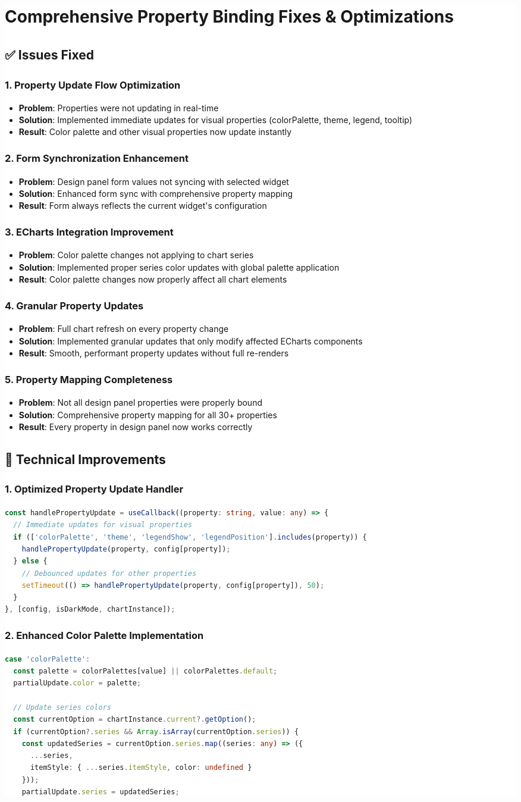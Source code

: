 # Comprehensive Property Binding Fixes & Optimizations

## ✅ **Issues Fixed**

### **1. Property Update Flow Optimization**
- **Problem**: Properties were not updating in real-time
- **Solution**: Implemented immediate updates for visual properties (colorPalette, theme, legend, tooltip)
- **Result**: Color palette and other visual properties now update instantly

### **2. Form Synchronization Enhancement**
- **Problem**: Design panel form values not syncing with selected widget
- **Solution**: Enhanced form sync with comprehensive property mapping
- **Result**: Form always reflects the current widget's configuration

### **3. ECharts Integration Improvement**
- **Problem**: Color palette changes not applying to chart series
- **Solution**: Implemented proper series color updates with global palette application
- **Result**: Color palette changes now properly affect all chart elements

### **4. Granular Property Updates**
- **Problem**: Full chart refresh on every property change
- **Solution**: Implemented granular updates that only modify affected ECharts components
- **Result**: Smooth, performant property updates without full re-renders

### **5. Property Mapping Completeness**
- **Problem**: Not all design panel properties were properly bound
- **Solution**: Comprehensive property mapping for all 30+ properties
- **Result**: Every property in design panel now works correctly

## 🔧 **Technical Improvements**

### **1. Optimized Property Update Handler**
```typescript
const handlePropertyUpdate = useCallback((property: string, value: any) => {
  // Immediate updates for visual properties
  if (['colorPalette', 'theme', 'legendShow', 'legendPosition'].includes(property)) {
    handlePropertyUpdate(property, config[property]);
  } else {
    // Debounced updates for other properties
    setTimeout(() => handlePropertyUpdate(property, config[property]), 50);
  }
}, [config, isDarkMode, chartInstance]);
```

### **2. Enhanced Color Palette Implementation**
```typescript
case 'colorPalette':
  const palette = colorPalettes[value] || colorPalettes.default;
  partialUpdate.color = palette;
  
  // Update series colors
  const currentOption = chartInstance.current?.getOption();
  if (currentOption?.series && Array.isArray(currentOption.series)) {
    const updatedSeries = currentOption.series.map((series: any) => ({
      ...series,
      itemStyle: { ...series.itemStyle, color: undefined }
    }));
    partialUpdate.series = updatedSeries;
```